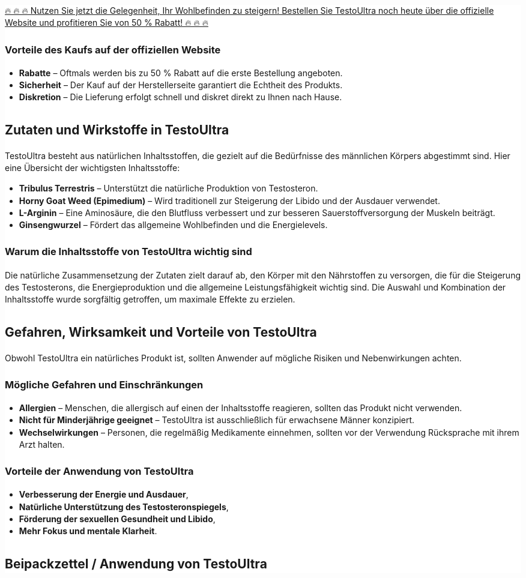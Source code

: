 <a href="https://www.econsumed.com/2HLNDN96/QNNMLSB/">🔥 🔥 🔥 Nutzen Sie jetzt die Gelegenheit, Ihr Wohlbefinden zu steigern! Bestellen Sie TestoUltra noch heute über die offizielle Website und profitieren Sie von 50 % Rabatt! 🔥 🔥 🔥</a>

### Vorteile des Kaufs auf der offiziellen Website

- **Rabatte** – Oftmals werden bis zu 50 % Rabatt auf die erste Bestellung angeboten.
- **Sicherheit** – Der Kauf auf der Herstellerseite garantiert die Echtheit des Produkts.
- **Diskretion** – Die Lieferung erfolgt schnell und diskret direkt zu Ihnen nach Hause.

## Zutaten und Wirkstoffe in TestoUltra

TestoUltra besteht aus natürlichen Inhaltsstoffen, die gezielt auf die Bedürfnisse des männlichen Körpers abgestimmt sind. Hier eine Übersicht der wichtigsten Inhaltsstoffe:

- **Tribulus Terrestris** – Unterstützt die natürliche Produktion von Testosteron.
- **Horny Goat Weed (Epimedium)** – Wird traditionell zur Steigerung der Libido und der Ausdauer verwendet.
- **L-Arginin** – Eine Aminosäure, die den Blutfluss verbessert und zur besseren Sauerstoffversorgung der Muskeln beiträgt.
- **Ginsengwurzel** – Fördert das allgemeine Wohlbefinden und die Energielevels.

### Warum die Inhaltsstoffe von TestoUltra wichtig sind

Die natürliche Zusammensetzung der Zutaten zielt darauf ab, den Körper mit den Nährstoffen zu versorgen, die für die Steigerung des Testosterons, die Energieproduktion und die allgemeine Leistungsfähigkeit wichtig sind. Die Auswahl und Kombination der Inhaltsstoffe wurde sorgfältig getroffen, um maximale Effekte zu erzielen.

## Gefahren, Wirksamkeit und Vorteile von TestoUltra

Obwohl TestoUltra ein natürliches Produkt ist, sollten Anwender auf mögliche Risiken und Nebenwirkungen achten.

### Mögliche Gefahren und Einschränkungen

- **Allergien** – Menschen, die allergisch auf einen der Inhaltsstoffe reagieren, sollten das Produkt nicht verwenden.
- **Nicht für Minderjährige geeignet** – TestoUltra ist ausschließlich für erwachsene Männer konzipiert.
- **Wechselwirkungen** – Personen, die regelmäßig Medikamente einnehmen, sollten vor der Verwendung Rücksprache mit ihrem Arzt halten.

### Vorteile der Anwendung von TestoUltra

- **Verbesserung der Energie und Ausdauer**,
- **Natürliche Unterstützung des Testosteronspiegels**,
- **Förderung der sexuellen Gesundheit und Libido**,
- **Mehr Fokus und mentale Klarheit**.

## Beipackzettel / Anwendung von TestoUltra
